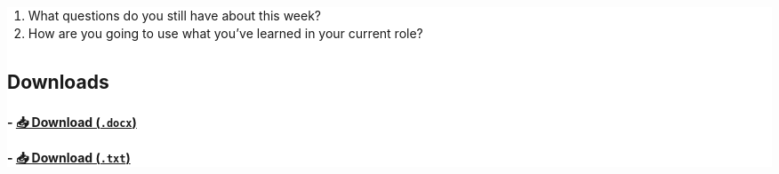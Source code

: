 
1. What questions do you still have about this week?
2. How are you going to use what you’ve learned in your current role?
## Downloads
#### - <a href="./assets/downloads/u5/u5_worksheet.docx" target="_blank" download>📥 Download (`.docx`)</a>
#### - <a href="./assets/downloads/u5/u5_worksheet.txt" target="_blank" download>📥 Download (`.txt`)</a>
